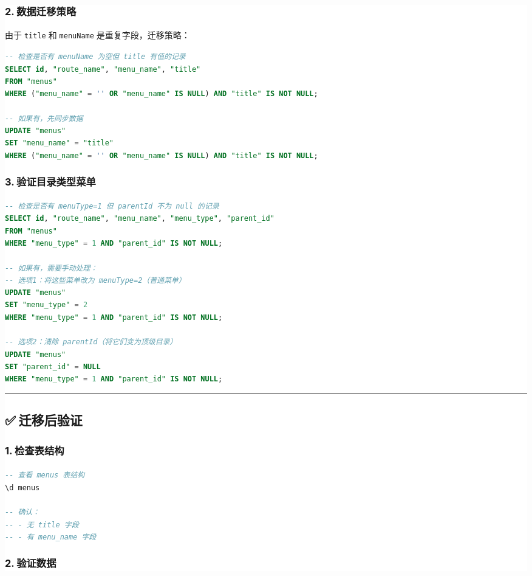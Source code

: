 ### 2. 数据迁移策略

由于 `title` 和 `menuName` 是重复字段，迁移策略：

```sql
-- 检查是否有 menuName 为空但 title 有值的记录
SELECT id, "route_name", "menu_name", "title"
FROM "menus"
WHERE ("menu_name" = '' OR "menu_name" IS NULL) AND "title" IS NOT NULL;

-- 如果有，先同步数据
UPDATE "menus"
SET "menu_name" = "title"
WHERE ("menu_name" = '' OR "menu_name" IS NULL) AND "title" IS NOT NULL;
```

### 3. 验证目录类型菜单

```sql
-- 检查是否有 menuType=1 但 parentId 不为 null 的记录
SELECT id, "route_name", "menu_name", "menu_type", "parent_id"
FROM "menus"
WHERE "menu_type" = 1 AND "parent_id" IS NOT NULL;

-- 如果有，需要手动处理：
-- 选项1：将这些菜单改为 menuType=2（普通菜单）
UPDATE "menus"
SET "menu_type" = 2
WHERE "menu_type" = 1 AND "parent_id" IS NOT NULL;

-- 选项2：清除 parentId（将它们变为顶级目录）
UPDATE "menus"
SET "parent_id" = NULL
WHERE "menu_type" = 1 AND "parent_id" IS NOT NULL;
```

---

## ✅ 迁移后验证

### 1. 检查表结构

```sql
-- 查看 menus 表结构
\d menus

-- 确认：
-- - 无 title 字段
-- - 有 menu_name 字段
```

### 2. 验证数据
